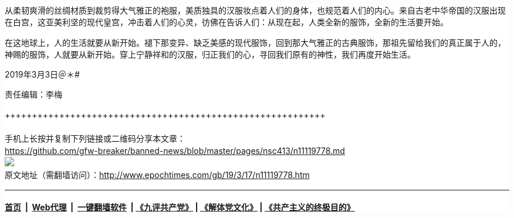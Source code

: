  从柔韧爽滑的丝绸材质到裁剪得大气雅正的袍服，美质独具的汉服妆点着人们的身体，也规范着人们的内心。来自古老中华帝国的汉服出现在白宫，这亚美利坚的现代皇宫，冲击着人们的心灵，彷佛在告诉人们：从现在起，人类全新的服饰，全新的生活要开始。
</p>
<p>
 在这地球上，人的生活就要从新开始。褪下那变异、缺乏美感的现代服饰，回到那大气雅正的古典服饰，那祖先留给我们的真正属于人的，神赐的服饰，人就要从新开始。穿上宁静祥和的汉服，归正我们的心，寻回我们原有的神性，我们再度开始生活。
</p>
<p>
 2019年3月3日＠＊#
</p>
<p>
 责任编辑：李梅
</p>

+++++++++++++++++++++++++++++++++++++++++++++++++++++++++++<br/><br/>
手机上长按并复制下列链接或二维码分享本文章：<br/>
https://github.com/gfw-breaker/banned-news/blob/master/pages/nsc413/n11119778.md <br/>
<a href='https://github.com/gfw-breaker/banned-news/blob/master/pages/nsc413/n11119778.md'><img src='https://github.com/gfw-breaker/banned-news/blob/master/pages/nsc413/n11119778.md.png'/></a> <br/>
原文地址（需翻墙访问）：http://www.epochtimes.com/gb/19/3/17/n11119778.htm


------------------------
#### [首页](https://github.com/gfw-breaker/banned-news/blob/master/README.md) &nbsp;|&nbsp; [Web代理](https://github.com/labour-camp/helloworld) &nbsp;|&nbsp; [一键翻墙软件](https://github.com/gfw-breaker/nogfw/blob/master/README.md) &nbsp;| [《九评共产党》](https://github.com/gfw-breaker/9ping.md/blob/master/README.md#九评之一评共产党是什么) | [《解体党文化》](https://github.com/gfw-breaker/jtdwh.md/blob/master/README.md) | [《共产主义的终极目的》](https://github.com/gfw-breaker/gczydzjmd.md/blob/master/README.md)

